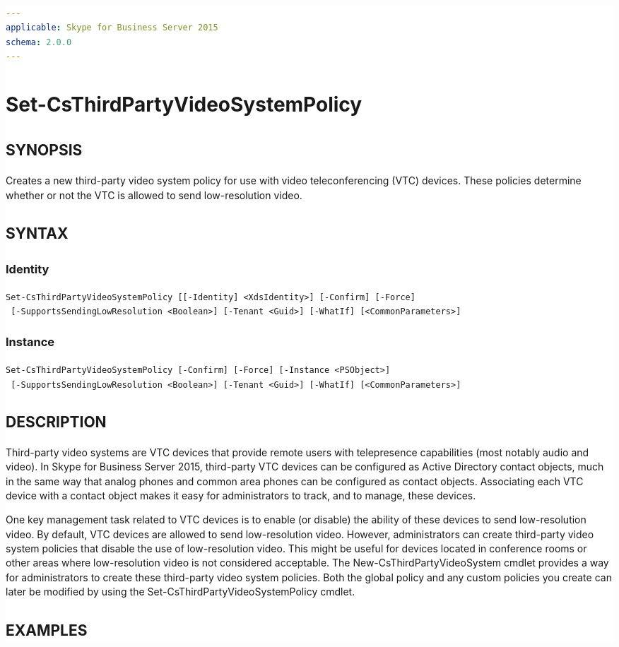 ```yaml
---
applicable: Skype for Business Server 2015
schema: 2.0.0
---
```


# Set-CsThirdPartyVideoSystemPolicy

## SYNOPSIS
Creates a new third-party video system policy for use with video teleconferencing (VTC) devices.
These policies determine whether or not the VTC is allowed to send low-resolution video.

## SYNTAX

### Identity
```
Set-CsThirdPartyVideoSystemPolicy [[-Identity] <XdsIdentity>] [-Confirm] [-Force]
 [-SupportsSendingLowResolution <Boolean>] [-Tenant <Guid>] [-WhatIf] [<CommonParameters>]
```

### Instance
```
Set-CsThirdPartyVideoSystemPolicy [-Confirm] [-Force] [-Instance <PSObject>]
 [-SupportsSendingLowResolution <Boolean>] [-Tenant <Guid>] [-WhatIf] [<CommonParameters>]
```

## DESCRIPTION
Third-party video systems are VTC devices that provide remote users with telepresence capabilities (most notably audio and video).
In Skype for Business Server 2015, third-party VTC devices can be configured as Active Directory contact objects, much in the same way that analog phones and common area phones can be configured as contact objects.
Associating each VTC device with a contact object makes it easy for administrators to track, and to manage, these devices.

One key management task related to VTC devices is to enable (or disable) the ability of these devices to send low-resolution video.
By default, VTC devices are allowed to send low-resolution video.
However, administrators can create third-party video system policies that disable the use of low-resolution video.
This might be useful for devices located in conference rooms or other areas where low-resolution video is not considered acceptable.
The New-CsThirdPartyVideoSystem cmdlet provides a way for administrators to create these third-party video system policies.
Both the global policy and any custom policies you create can later be modified by using the Set-CsThirdPartyVideoSystemPolicy cmdlet.

## EXAMPLES
